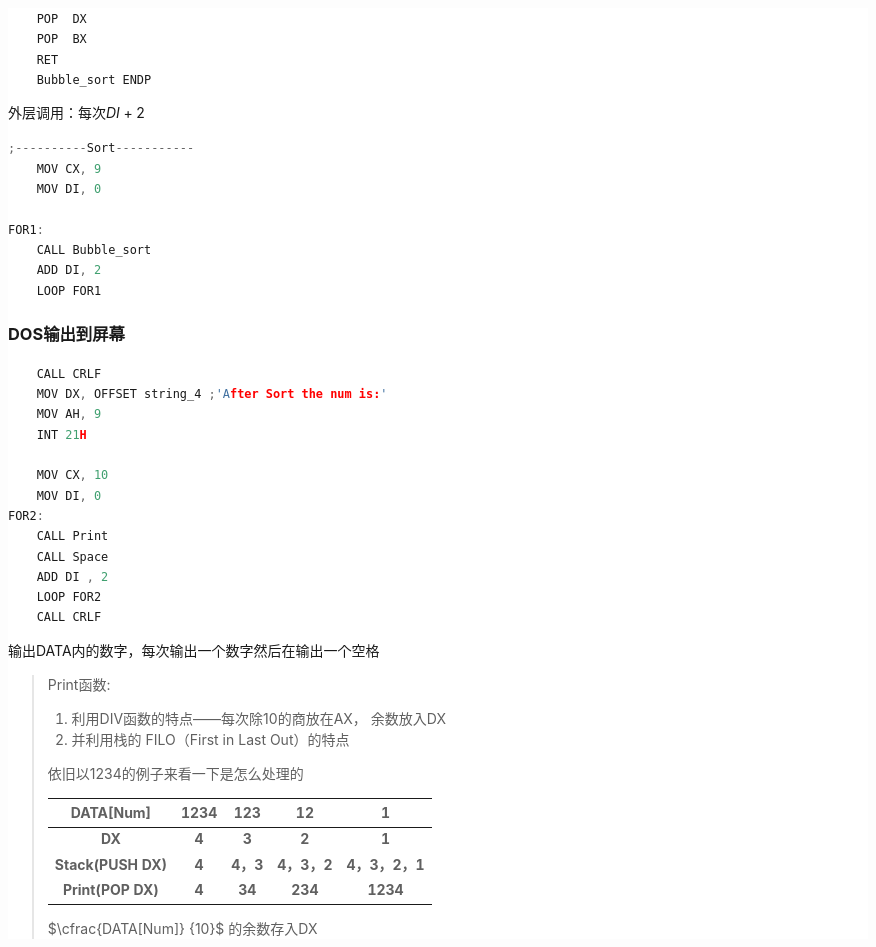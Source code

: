 ```c
    POP  DX
    POP  BX
    RET
    Bubble_sort ENDP 
```

外层调用：每次$DI + 2$

```c
;----------Sort-----------
    MOV CX, 9
    MOV DI, 0
    
FOR1:
    CALL Bubble_sort
    ADD DI, 2
    LOOP FOR1
```

### DOS输出到屏幕

```c
    CALL CRLF
    MOV DX, OFFSET string_4 ;'After Sort the num is:'
    MOV AH, 9
    INT 21H

    MOV CX, 10
    MOV DI, 0
FOR2:
    CALL Print
    CALL Space
    ADD DI , 2
    LOOP FOR2
    CALL CRLF
```

输出DATA内的数字，每次输出一个数字然后在输出一个空格

> Print函数:
>
> 1. 利用DIV函数的特点——每次除10的商放在AX， 余数放入DX
> 2. 并利用栈的 FILO（First in Last Out）的特点
>
> 依旧以1234的例子来看一下是怎么处理的
>
> |     DATA[Num]      | 1234  |   123    |     12      |       1        |
> | :----------------: | :---: | :------: | :---------: | :------------: |
> |       **DX**       | **4** |  **3**   |    **2**    |     **1**      |
> | **Stack(PUSH DX)** | **4** | **4，3** | **4，3，2** | **4，3，2，1** |
> | **Print(POP DX)**  | **4** |  **34**  |   **234**   |    **1234**    |
>
> $\cfrac{DATA[Num]} {10}$ 的余数存入DX
